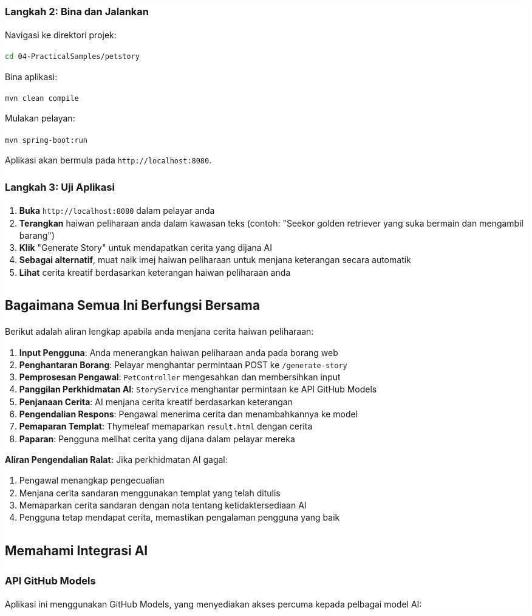### Langkah 2: Bina dan Jalankan

Navigasi ke direktori projek:
```bash
cd 04-PracticalSamples/petstory
```

Bina aplikasi:
```bash
mvn clean compile
```

Mulakan pelayan:
```bash
mvn spring-boot:run
```

Aplikasi akan bermula pada `http://localhost:8080`.

### Langkah 3: Uji Aplikasi

1. **Buka** `http://localhost:8080` dalam pelayar anda
2. **Terangkan** haiwan peliharaan anda dalam kawasan teks (contoh: "Seekor golden retriever yang suka bermain dan mengambil barang")
3. **Klik** "Generate Story" untuk mendapatkan cerita yang dijana AI
4. **Sebagai alternatif**, muat naik imej haiwan peliharaan untuk menjana keterangan secara automatik
5. **Lihat** cerita kreatif berdasarkan keterangan haiwan peliharaan anda

## Bagaimana Semua Ini Berfungsi Bersama

Berikut adalah aliran lengkap apabila anda menjana cerita haiwan peliharaan:

1. **Input Pengguna**: Anda menerangkan haiwan peliharaan anda pada borang web
2. **Penghantaran Borang**: Pelayar menghantar permintaan POST ke `/generate-story`
3. **Pemprosesan Pengawal**: `PetController` mengesahkan dan membersihkan input
4. **Panggilan Perkhidmatan AI**: `StoryService` menghantar permintaan ke API GitHub Models
5. **Penjanaan Cerita**: AI menjana cerita kreatif berdasarkan keterangan
6. **Pengendalian Respons**: Pengawal menerima cerita dan menambahkannya ke model
7. **Pemaparan Templat**: Thymeleaf memaparkan `result.html` dengan cerita
8. **Paparan**: Pengguna melihat cerita yang dijana dalam pelayar mereka

**Aliran Pengendalian Ralat:**
Jika perkhidmatan AI gagal:
1. Pengawal menangkap pengecualian
2. Menjana cerita sandaran menggunakan templat yang telah ditulis
3. Memaparkan cerita sandaran dengan nota tentang ketidaktersediaan AI
4. Pengguna tetap mendapat cerita, memastikan pengalaman pengguna yang baik

## Memahami Integrasi AI

### API GitHub Models
Aplikasi ini menggunakan GitHub Models, yang menyediakan akses percuma kepada pelbagai model AI:
